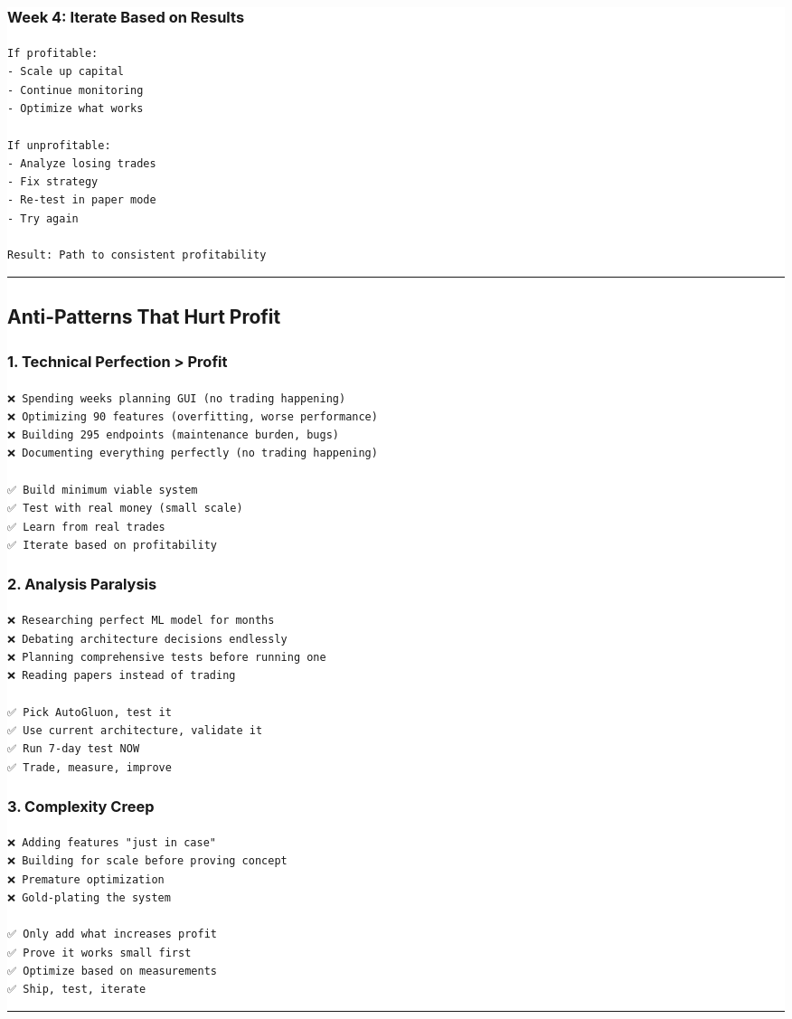 ### Week 4: Iterate Based on Results
```
If profitable:
- Scale up capital
- Continue monitoring
- Optimize what works

If unprofitable:
- Analyze losing trades
- Fix strategy
- Re-test in paper mode
- Try again

Result: Path to consistent profitability
```

---

## Anti-Patterns That Hurt Profit

### 1. Technical Perfection > Profit
```
❌ Spending weeks planning GUI (no trading happening)
❌ Optimizing 90 features (overfitting, worse performance)
❌ Building 295 endpoints (maintenance burden, bugs)
❌ Documenting everything perfectly (no trading happening)

✅ Build minimum viable system
✅ Test with real money (small scale)
✅ Learn from real trades
✅ Iterate based on profitability
```

### 2. Analysis Paralysis
```
❌ Researching perfect ML model for months
❌ Debating architecture decisions endlessly
❌ Planning comprehensive tests before running one
❌ Reading papers instead of trading

✅ Pick AutoGluon, test it
✅ Use current architecture, validate it
✅ Run 7-day test NOW
✅ Trade, measure, improve
```

### 3. Complexity Creep
```
❌ Adding features "just in case"
❌ Building for scale before proving concept
❌ Premature optimization
❌ Gold-plating the system

✅ Only add what increases profit
✅ Prove it works small first
✅ Optimize based on measurements
✅ Ship, test, iterate
```

---